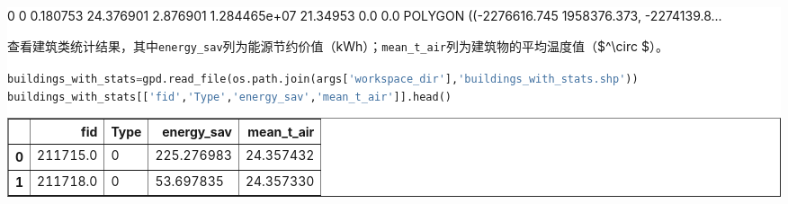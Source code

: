   <tbody>
    <tr>
      <th>0</th>
      <td>0</td>
      <td>0.180753</td>
      <td>24.376901</td>
      <td>2.876901</td>
      <td>1.284465e+07</td>
      <td>21.34953</td>
      <td>0.0</td>
      <td>0.0</td>
      <td>POLYGON ((-2276616.745 1958376.373, -2274139.8...</td>
    </tr>
  </tbody>
</table>
</div>



查看建筑类统计结果，其中`energy_sav`列为能源节约价值（kWh）；`mean_t_air`列为建筑物的平均温度值（$^\circ $）。


```python
buildings_with_stats=gpd.read_file(os.path.join(args['workspace_dir'],'buildings_with_stats.shp'))
buildings_with_stats[['fid','Type','energy_sav','mean_t_air']].head()
```




<div>
<style scoped>
    .dataframe tbody tr th:only-of-type {
        vertical-align: middle;
    }

    .dataframe tbody tr th {
        vertical-align: top;
    }

    .dataframe thead th {
        text-align: right;
    }
</style>
<table border="1" class="dataframe">
  <thead>
    <tr style="text-align: right;">
      <th></th>
      <th>fid</th>
      <th>Type</th>
      <th>energy_sav</th>
      <th>mean_t_air</th>
    </tr>
  </thead>
  <tbody>
    <tr>
      <th>0</th>
      <td>211715.0</td>
      <td>0</td>
      <td>225.276983</td>
      <td>24.357432</td>
    </tr>
    <tr>
      <th>1</th>
      <td>211718.0</td>
      <td>0</td>
      <td>53.697835</td>
      <td>24.357330</td>
    </tr>